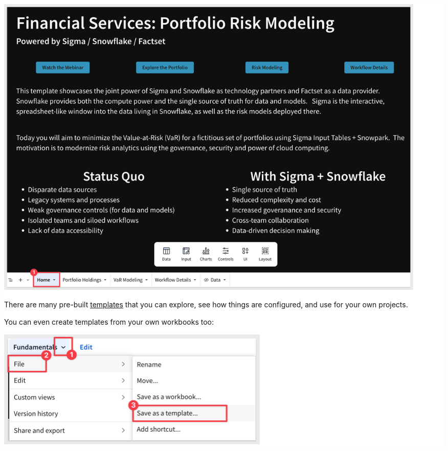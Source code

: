 <img src="assets/f1_25.png" width="800"/>

There are many pre-built [templates](https://help.sigmacomputing.com/docs/get-started-with-workbook-templates) that you can explore, see how things are configured, and use for your own projects. 

You can even create templates from your own workbooks too:

<img src="assets/f1_41.png" width="500"/>
